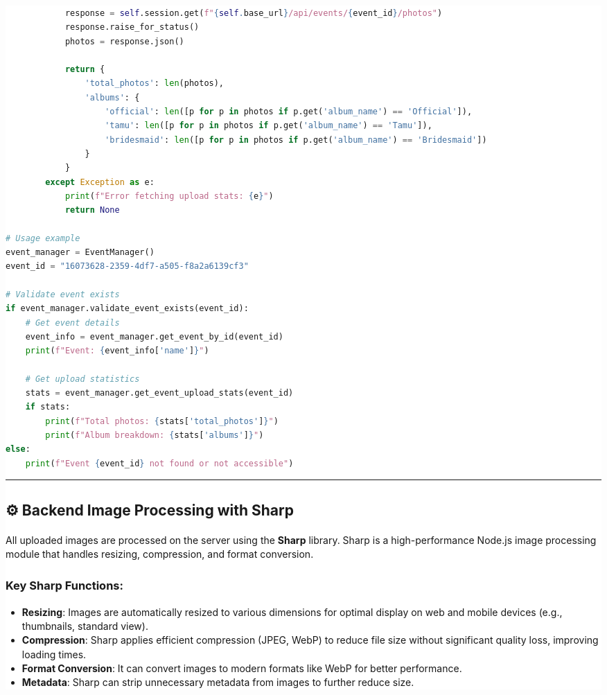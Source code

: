 ```python
            response = self.session.get(f"{self.base_url}/api/events/{event_id}/photos")
            response.raise_for_status()
            photos = response.json()
            
            return {
                'total_photos': len(photos),
                'albums': {
                    'official': len([p for p in photos if p.get('album_name') == 'Official']),
                    'tamu': len([p for p in photos if p.get('album_name') == 'Tamu']),
                    'bridesmaid': len([p for p in photos if p.get('album_name') == 'Bridesmaid'])
                }
            }
        except Exception as e:
            print(f"Error fetching upload stats: {e}")
            return None

# Usage example
event_manager = EventManager()
event_id = "16073628-2359-4df7-a505-f8a2a6139cf3"

# Validate event exists
if event_manager.validate_event_exists(event_id):
    # Get event details
    event_info = event_manager.get_event_by_id(event_id)
    print(f"Event: {event_info['name']}")
    
    # Get upload statistics
    stats = event_manager.get_event_upload_stats(event_id)
    if stats:
        print(f"Total photos: {stats['total_photos']}")
        print(f"Album breakdown: {stats['albums']}")
else:
    print(f"Event {event_id} not found or not accessible")
```

---

## ⚙️ **Backend Image Processing with Sharp**

All uploaded images are processed on the server using the **Sharp** library. Sharp is a high-performance Node.js image processing module that handles resizing, compression, and format conversion.

### **Key Sharp Functions:**

-   **Resizing**: Images are automatically resized to various dimensions for optimal display on web and mobile devices (e.g., thumbnails, standard view).
-   **Compression**: Sharp applies efficient compression (JPEG, WebP) to reduce file size without significant quality loss, improving loading times.
-   **Format Conversion**: It can convert images to modern formats like WebP for better performance.
-   **Metadata**: Sharp can strip unnecessary metadata from images to further reduce size.
